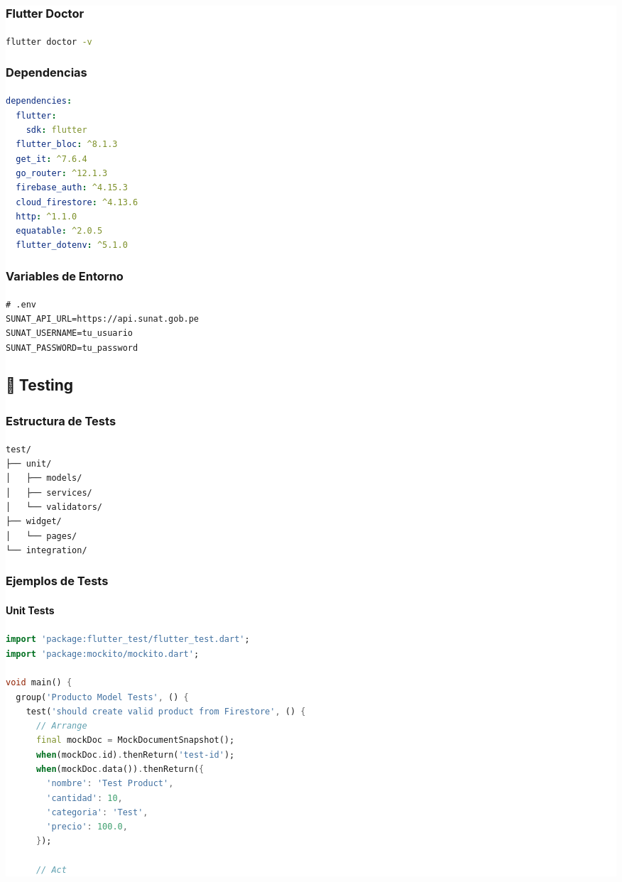 ### Flutter Doctor
```bash
flutter doctor -v
```

### Dependencias
```yaml
dependencies:
  flutter:
    sdk: flutter
  flutter_bloc: ^8.1.3
  get_it: ^7.6.4
  go_router: ^12.1.3
  firebase_auth: ^4.15.3
  cloud_firestore: ^4.13.6
  http: ^1.1.0
  equatable: ^2.0.5
  flutter_dotenv: ^5.1.0
```

### Variables de Entorno
```env
# .env
SUNAT_API_URL=https://api.sunat.gob.pe
SUNAT_USERNAME=tu_usuario
SUNAT_PASSWORD=tu_password
```

## 🧪 Testing

### Estructura de Tests
```
test/
├── unit/
│   ├── models/
│   ├── services/
│   └── validators/
├── widget/
│   └── pages/
└── integration/
```

### Ejemplos de Tests

#### Unit Tests
```dart
import 'package:flutter_test/flutter_test.dart';
import 'package:mockito/mockito.dart';

void main() {
  group('Producto Model Tests', () {
    test('should create valid product from Firestore', () {
      // Arrange
      final mockDoc = MockDocumentSnapshot();
      when(mockDoc.id).thenReturn('test-id');
      when(mockDoc.data()).thenReturn({
        'nombre': 'Test Product',
        'cantidad': 10,
        'categoria': 'Test',
        'precio': 100.0,
      });

      // Act
```